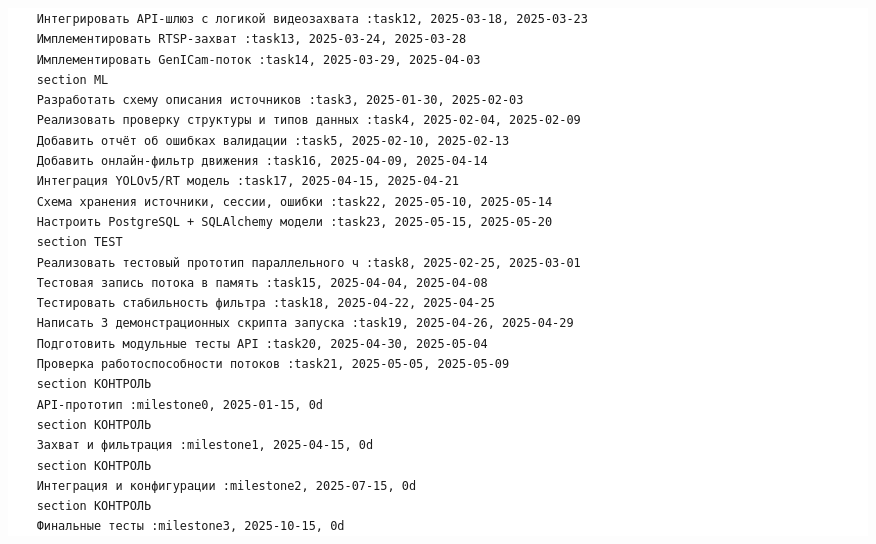 ```mermaid
    Интегрировать API-шлюз с логикой видеозахвата :task12, 2025-03-18, 2025-03-23
    Имплементировать RTSP-захват :task13, 2025-03-24, 2025-03-28
    Имплементировать GenICam-поток :task14, 2025-03-29, 2025-04-03
    section ML
    Разработать схему описания источников :task3, 2025-01-30, 2025-02-03
    Реализовать проверку структуры и типов данных :task4, 2025-02-04, 2025-02-09
    Добавить отчёт об ошибках валидации :task5, 2025-02-10, 2025-02-13
    Добавить онлайн-фильтр движения :task16, 2025-04-09, 2025-04-14
    Интеграция YOLOv5/RT модель :task17, 2025-04-15, 2025-04-21
    Схема хранения источники, сессии, ошибки :task22, 2025-05-10, 2025-05-14
    Настроить PostgreSQL + SQLAlchemy модели :task23, 2025-05-15, 2025-05-20
    section TEST
    Реализовать тестовый прототип параллельного ч :task8, 2025-02-25, 2025-03-01
    Тестовая запись потока в память :task15, 2025-04-04, 2025-04-08
    Тестировать стабильность фильтра :task18, 2025-04-22, 2025-04-25
    Написать 3 демонстрационных скрипта запуска :task19, 2025-04-26, 2025-04-29
    Подготовить модульные тесты API :task20, 2025-04-30, 2025-05-04
    Проверка работоспособности потоков :task21, 2025-05-05, 2025-05-09
    section КОНТРОЛЬ
    API-прототип :milestone0, 2025-01-15, 0d
    section КОНТРОЛЬ
    Захват и фильтрация :milestone1, 2025-04-15, 0d
    section КОНТРОЛЬ
    Интеграция и конфигурации :milestone2, 2025-07-15, 0d
    section КОНТРОЛЬ
    Финальные тесты :milestone3, 2025-10-15, 0d
```
